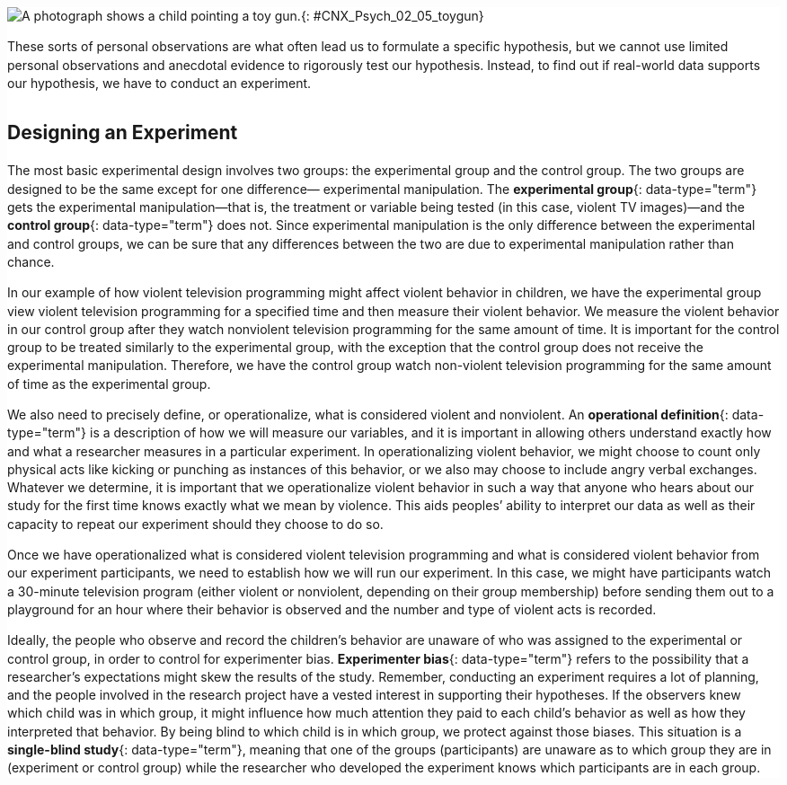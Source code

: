 ![A photograph shows a child pointing a toy gun.](../resources/CNX_Psych_02_05_toygun.jpg "Seeing behavior like this right after a child watches violent television programming might lead you to hypothesize that viewing violent television programming leads to an increase in the display of violent behaviors. (credit: Emran Kassim)"){: #CNX_Psych_02_05_toygun}

These sorts of personal observations are what often lead us to formulate a specific hypothesis, but we cannot use limited personal observations and anecdotal evidence to rigorously test our hypothesis. Instead, to find out if real-world data supports our hypothesis, we have to conduct an experiment.

## Designing an Experiment

The most basic experimental design involves two groups: the experimental group and the control group. The two groups are designed to be the same except for one difference— experimental manipulation. The **experimental group**{: data-type="term"} gets the experimental manipulation—that is, the treatment or variable being tested (in this case, violent TV images)—and the **control group**{: data-type="term"} does not. Since experimental manipulation is the only difference between the experimental and control groups, we can be sure that any differences between the two are due to experimental manipulation rather than chance.

In our example of how violent television programming might affect violent behavior in children, we have the experimental group view violent television programming for a specified time and then measure their violent behavior. We measure the violent behavior in our control group after they watch nonviolent television programming for the same amount of time. It is important for the control group to be treated similarly to the experimental group, with the exception that the control group does not receive the experimental manipulation. Therefore, we have the control group watch non-violent television programming for the same amount of time as the experimental group.

We also need to precisely define, or operationalize, what is considered violent and nonviolent. An **operational definition**{: data-type="term"} is a description of how we will measure our variables, and it is important in allowing others understand exactly how and what a researcher measures in a particular experiment. In operationalizing violent behavior, we might choose to count only physical acts like kicking or punching as instances of this behavior, or we also may choose to include angry verbal exchanges. Whatever we determine, it is important that we operationalize violent behavior in such a way that anyone who hears about our study for the first time knows exactly what we mean by violence. This aids peoples’ ability to interpret our data as well as their capacity to repeat our experiment should they choose to do so.

Once we have operationalized what is considered violent television programming and what is considered violent behavior from our experiment participants, we need to establish how we will run our experiment. In this case, we might have participants watch a 30-minute television program (either violent or nonviolent, depending on their group membership) before sending them out to a playground for an hour where their behavior is observed and the number and type of violent acts is recorded.

Ideally, the people who observe and record the children’s behavior are unaware of who was assigned to the experimental or control group, in order to control for experimenter bias. **Experimenter bias**{: data-type="term"} refers to the possibility that a researcher’s expectations might skew the results of the study. Remember, conducting an experiment requires a lot of planning, and the people involved in the research project have a vested interest in supporting their hypotheses. If the observers knew which child was in which group, it might influence how much attention they paid to each child’s behavior as well as how they interpreted that behavior. By being blind to which child is in which group, we protect against those biases. This situation is a **single-blind study**{: data-type="term"}, meaning that one of the groups (participants) are unaware as to which group they are in (experiment or control group) while the researcher who developed the experiment knows which participants are in each group.
